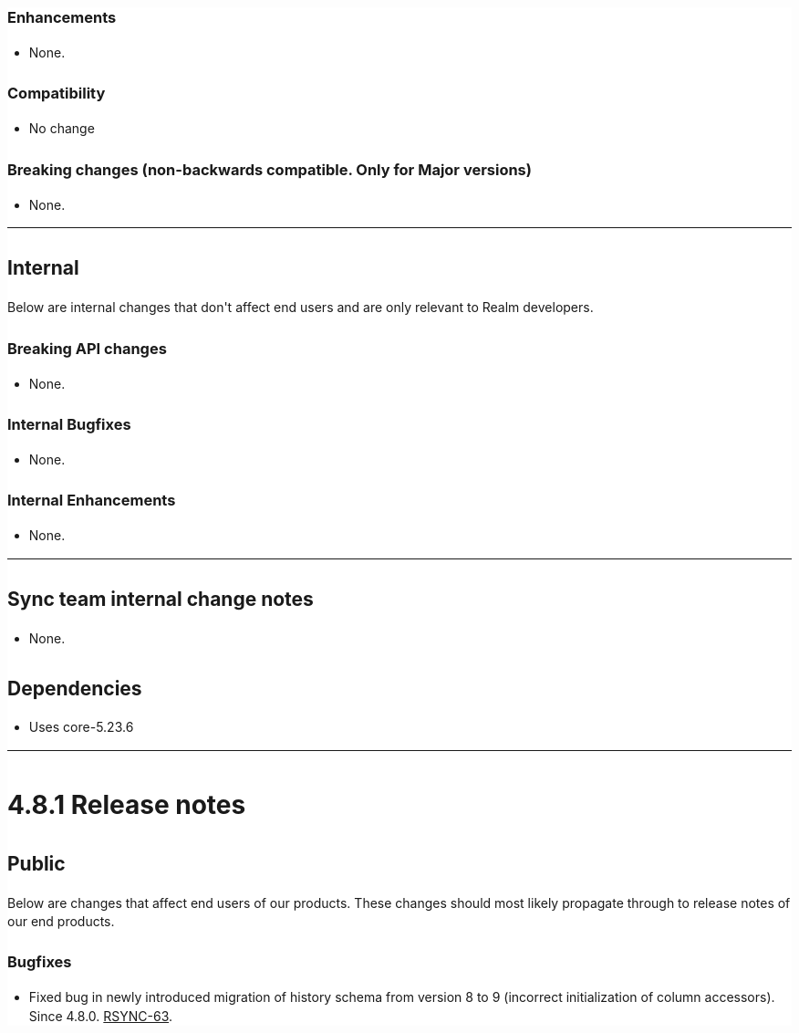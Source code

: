 ### Enhancements
* None.

### Compatibility
* No change

### Breaking changes (non-backwards compatible. Only for Major versions)
* None.

-----------

## Internal
Below are internal changes that don't affect end users and are only relevant to
Realm developers.

### Breaking API changes
* None.

### Internal Bugfixes
* None.

### Internal Enhancements
* None.

-----------

## Sync team internal change notes
* None.

## Dependencies
* Uses core-5.23.6

----------------------------------------------


# 4.8.1 Release notes

## Public
Below are changes that affect end users of our products. These changes should
most likely propagate through to release notes of our end products.

### Bugfixes
* Fixed bug in newly introduced migration of history schema from version 8 to 9
  (incorrect initialization of column accessors). Since
  4.8.0. [RSYNC-63](https://jira.mongodb.org/browse/RSYNC-63).
